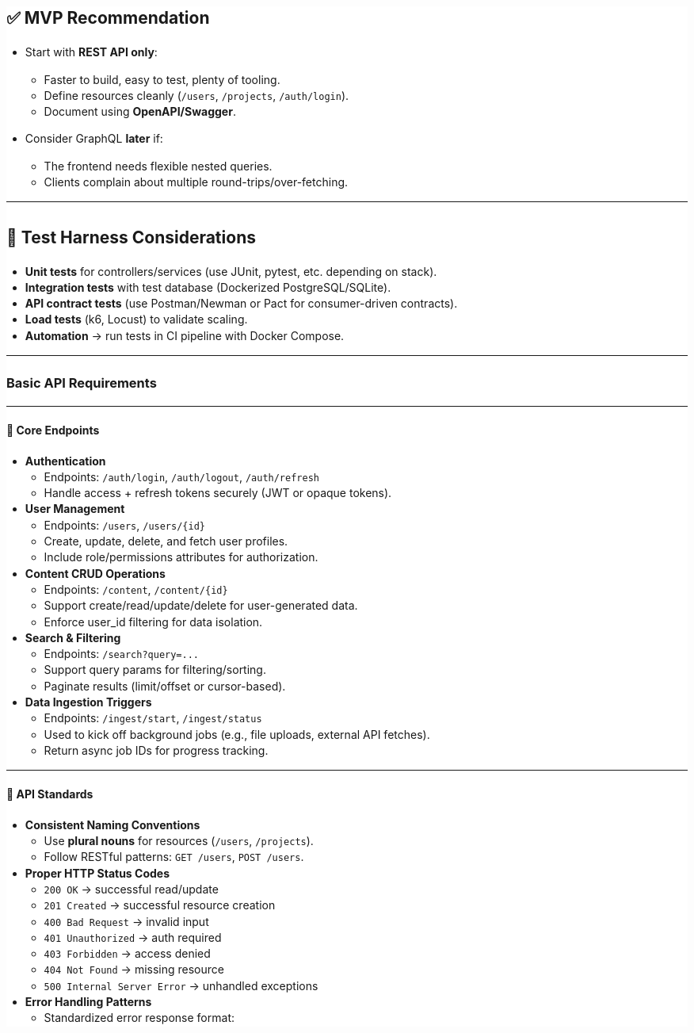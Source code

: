 
## ✅ MVP Recommendation
- Start with **REST API only**:  
  - Faster to build, easy to test, plenty of tooling.  
  - Define resources cleanly (`/users`, `/projects`, `/auth/login`).  
  - Document using **OpenAPI/Swagger**.  

- Consider GraphQL **later** if:  
  - The frontend needs flexible nested queries.  
  - Clients complain about multiple round-trips/over-fetching.  

---

## 🧪 Test Harness Considerations
- **Unit tests** for controllers/services (use JUnit, pytest, etc. depending on stack).  
- **Integration tests** with test database (Dockerized PostgreSQL/SQLite).  
- **API contract tests** (use Postman/Newman or Pact for consumer-driven contracts).  
- **Load tests** (k6, Locust) to validate scaling.  
- **Automation** → run tests in CI pipeline with Docker Compose.  

---

### Basic API Requirements

---

#### 🔹 Core Endpoints
- **Authentication**
  - Endpoints: `/auth/login`, `/auth/logout`, `/auth/refresh`
  - Handle access + refresh tokens securely (JWT or opaque tokens).
- **User Management**
  - Endpoints: `/users`, `/users/{id}`
  - Create, update, delete, and fetch user profiles.
  - Include role/permissions attributes for authorization.
- **Content CRUD Operations**
  - Endpoints: `/content`, `/content/{id}`
  - Support create/read/update/delete for user-generated data.
  - Enforce user_id filtering for data isolation.
- **Search & Filtering**
  - Endpoints: `/search?query=...`
  - Support query params for filtering/sorting.
  - Paginate results (limit/offset or cursor-based).
- **Data Ingestion Triggers**
  - Endpoints: `/ingest/start`, `/ingest/status`
  - Used to kick off background jobs (e.g., file uploads, external API fetches).
  - Return async job IDs for progress tracking.

---

#### 🔹 API Standards
- **Consistent Naming Conventions**
  - Use **plural nouns** for resources (`/users`, `/projects`).
  - Follow RESTful patterns: `GET /users`, `POST /users`.
- **Proper HTTP Status Codes**
  - `200 OK` → successful read/update  
  - `201 Created` → successful resource creation  
  - `400 Bad Request` → invalid input  
  - `401 Unauthorized` → auth required  
  - `403 Forbidden` → access denied  
  - `404 Not Found` → missing resource  
  - `500 Internal Server Error` → unhandled exceptions
- **Error Handling Patterns**
  - Standardized error response format:  
    ```json